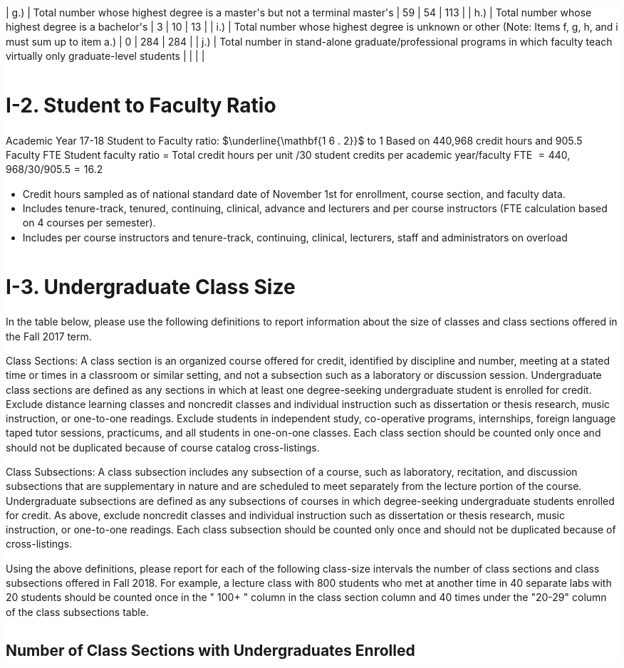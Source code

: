 | g.) | Total number whose highest degree is a master's but not a terminal master's | 59 | 54 | 113 |
| h.) | Total number whose highest degree is a bachelor's | 3 | 10 | 13 |
| i.) | Total number whose highest degree is unknown or other (Note: Items f, g, h, and i must sum up to item a.) | 0 | 284 | 284 |
| j.) | Total number in stand-alone graduate/professional programs in which faculty teach virtually only graduate-level students |  |  |  |

# I-2. Student to Faculty Ratio 

Academic Year 17-18
Student to Faculty ratio: $\underline{\mathbf{1 6 . 2}}$ to 1
Based on 440,968 credit hours and 905.5 Faculty FTE
Student faculty ratio $=$ Total credit hours per unit $/ 30$ student credits per academic year/faculty FTE $=440,968 / 30 / 905.5=16.2$

- Credit hours sampled as of national standard date of November 1st for enrollment, course section, and faculty data.
- Includes tenure-track, tenured, continuing, clinical, advance and lecturers and per course instructors (FTE calculation based on 4 courses per semester).
- Includes per course instructors and tenure-track, continuing, clinical, lecturers, staff and administrators on overload
# I-3. Undergraduate Class Size 

In the table below, please use the following definitions to report information about the size of classes and class sections offered in the Fall 2017 term.

Class Sections: A class section is an organized course offered for credit, identified by discipline and number, meeting at a stated time or times in a classroom or similar setting, and not a subsection such as a laboratory or discussion session. Undergraduate class sections are defined as any sections in which at least one degree-seeking undergraduate student is enrolled for credit. Exclude distance learning classes and noncredit classes and individual instruction such as dissertation or thesis research, music instruction, or one-to-one readings. Exclude students in independent study, co-operative programs, internships, foreign language taped tutor sessions, practicums, and all students in one-on-one classes. Each class section should be counted only once and should not be duplicated because of course catalog cross-listings.

Class Subsections: A class subsection includes any subsection of a course, such as laboratory, recitation, and discussion subsections that are supplementary in nature and are scheduled to meet separately from the lecture portion of the course. Undergraduate subsections are defined as any subsections of courses in which degree-seeking undergraduate students enrolled for credit. As above, exclude noncredit classes and individual instruction such as dissertation or thesis research, music instruction, or one-to-one readings. Each class subsection should be counted only once and should not be duplicated because of cross-listings.

Using the above definitions, please report for each of the following class-size intervals the number of class sections and class subsections offered in Fall 2018. For example, a lecture class with 800 students who met at another time in 40 separate labs with 20 students should be counted once in the " $100+$ " column in the class section column and 40 times under the "20-29" column of the class subsections table.

## Number of Class Sections with Undergraduates Enrolled
